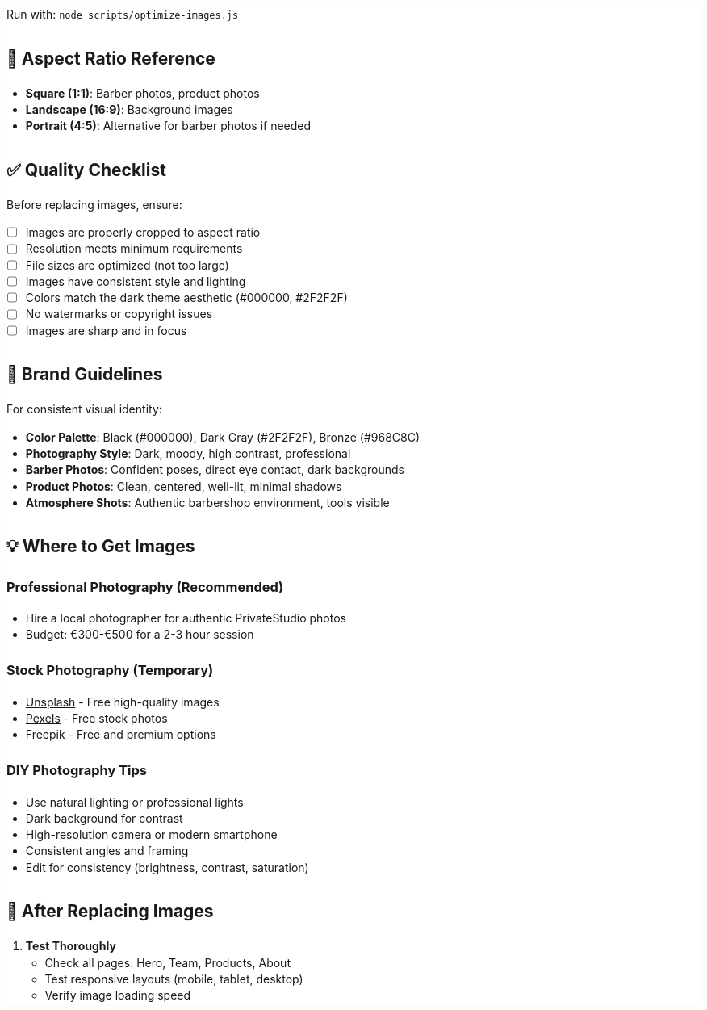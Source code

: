Run with: `node scripts/optimize-images.js`

## 📐 Aspect Ratio Reference

- **Square (1:1)**: Barber photos, product photos
- **Landscape (16:9)**: Background images
- **Portrait (4:5)**: Alternative for barber photos if needed

## ✅ Quality Checklist

Before replacing images, ensure:
- [ ] Images are properly cropped to aspect ratio
- [ ] Resolution meets minimum requirements
- [ ] File sizes are optimized (not too large)
- [ ] Images have consistent style and lighting
- [ ] Colors match the dark theme aesthetic (#000000, #2F2F2F)
- [ ] No watermarks or copyright issues
- [ ] Images are sharp and in focus

## 🎯 Brand Guidelines

For consistent visual identity:
- **Color Palette**: Black (#000000), Dark Gray (#2F2F2F), Bronze (#968C8C)
- **Photography Style**: Dark, moody, high contrast, professional
- **Barber Photos**: Confident poses, direct eye contact, dark backgrounds
- **Product Photos**: Clean, centered, well-lit, minimal shadows
- **Atmosphere Shots**: Authentic barbershop environment, tools visible

## 💡 Where to Get Images

### Professional Photography (Recommended)
- Hire a local photographer for authentic PrivateStudio photos
- Budget: €300-€500 for a 2-3 hour session

### Stock Photography (Temporary)
- [Unsplash](https://unsplash.com/s/photos/barbershop) - Free high-quality images
- [Pexels](https://www.pexels.com/search/barber/) - Free stock photos
- [Freepik](https://www.freepik.com/) - Free and premium options

### DIY Photography Tips
- Use natural lighting or professional lights
- Dark background for contrast
- High-resolution camera or modern smartphone
- Consistent angles and framing
- Edit for consistency (brightness, contrast, saturation)

## 🚀 After Replacing Images

1. **Test Thoroughly**
   - Check all pages: Hero, Team, Products, About
   - Test responsive layouts (mobile, tablet, desktop)
   - Verify image loading speed
